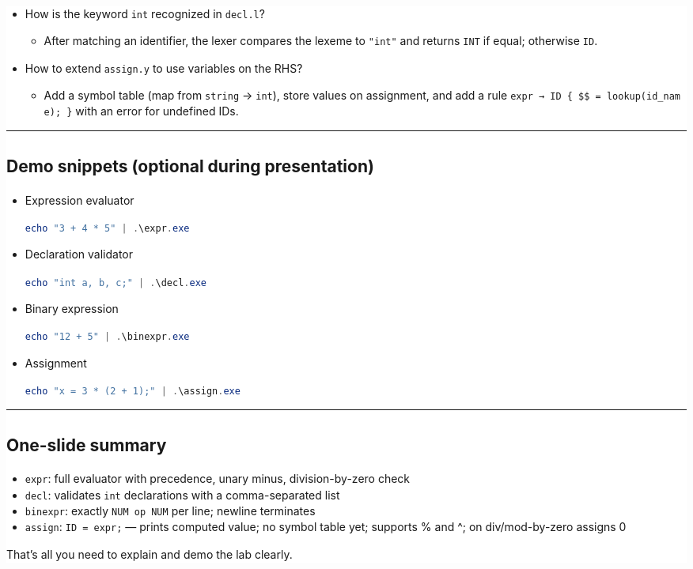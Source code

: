 - How is the keyword `int` recognized in `decl.l`?
  - After matching an identifier, the lexer compares the lexeme to `"int"` and returns `INT` if equal; otherwise `ID`.

- How to extend `assign.y` to use variables on the RHS?
  - Add a symbol table (map from `string` → `int`), store values on assignment, and add a rule `expr → ID { $$ = lookup(id_name); }` with an error for undefined IDs.

---

## Demo snippets (optional during presentation)

- Expression evaluator
  ```powershell
  echo "3 + 4 * 5" | .\expr.exe
  ```

- Declaration validator
  ```powershell
  echo "int a, b, c;" | .\decl.exe
  ```

- Binary expression
  ```powershell
  echo "12 + 5" | .\binexpr.exe
  ```

- Assignment
  ```powershell
  echo "x = 3 * (2 + 1);" | .\assign.exe
  ```

---

## One-slide summary

- `expr`: full evaluator with precedence, unary minus, division-by-zero check
- `decl`: validates `int` declarations with a comma-separated list
- `binexpr`: exactly `NUM op NUM` per line; newline terminates
- `assign`: `ID = expr;` — prints computed value; no symbol table yet; supports % and ^; on div/mod-by-zero assigns 0

That’s all you need to explain and demo the lab clearly.
